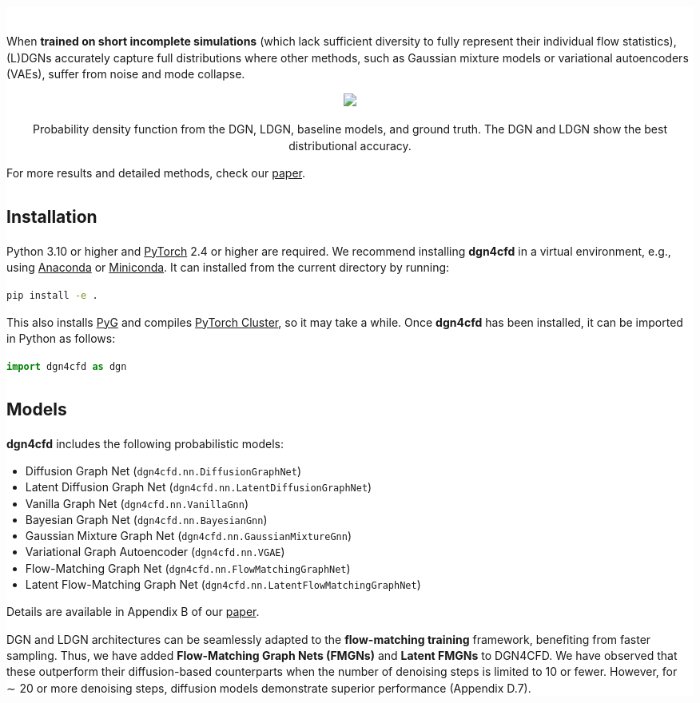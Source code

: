 <br>

When **trained on short incomplete simulations** (which lack sufficient diversity to fully represent their individual flow statistics), (L)DGNs accurately capture full distributions where other methods, such as Gaussian mixture models or variational autoencoders (VAEs), suffer from noise and mode collapse.

<p align="center">
  <img src="https://i.ibb.co/nz094dX/pdf.png" width="600" />
</p>
<p align="center">
Probability density function from the DGN, LDGN, baseline models, and ground truth. The
DGN and LDGN show the best distributional accuracy.
</p>


For more results and detailed methods, check our [paper](https://openreview.net/pdf?id=uKZdlihDDn).


## Installation
Python 3.10 or higher and [PyTorch](https://pytorch.org/) 2.4 or higher are required.
We recommend installing **dgn4cfd** in a virtual environment, e.g., using [Anaconda](https://www.anaconda.com/) or [Miniconda](https://docs.conda.io/en/latest/miniconda.html).
It can installed from the current directory by running:

```bash
pip install -e .
```

This also installs [PyG](https://pytorch-geometric.readthedocs.io/en/latest/) and compiles [PyTorch Cluster](https://github.com/rusty1s/pytorch_cluster), so it may take a while.
Once **dgn4cfd** has been installed, it can be imported in Python as follows:

```python
import dgn4cfd as dgn
```

## Models

**dgn4cfd** includes the following probabilistic models:
- Diffusion Graph Net (`dgn4cfd.nn.DiffusionGraphNet`)
- Latent Diffusion Graph Net (`dgn4cfd.nn.LatentDiffusionGraphNet`)
- Vanilla Graph Net (`dgn4cfd.nn.VanillaGnn`)
- Bayesian Graph Net (`dgn4cfd.nn.BayesianGnn`)
- Gaussian Mixture Graph Net (`dgn4cfd.nn.GaussianMixtureGnn`)
- Variational Graph Autoencoder (`dgn4cfd.nn.VGAE`)
- Flow-Matching Graph Net (`dgn4cfd.nn.FlowMatchingGraphNet`)
- Latent Flow-Matching Graph Net (`dgn4cfd.nn.LatentFlowMatchingGraphNet`)

Details are available in Appendix B of our [paper](https://openreview.net/pdf?id=uKZdlihDDn).

DGN and LDGN architectures can be seamlessly adapted to the **flow-matching training** framework, benefiting from faster sampling. Thus, we have added **Flow-Matching Graph Nets (FMGNs)** and **Latent FMGNs** to DGN4CFD. We have observed that these outperform their diffusion-based counterparts when the number of denoising steps is limited to 10 or fewer. However, for $\sim20$ or more denoising steps, diffusion models demonstrate superior performance (Appendix D.7).
